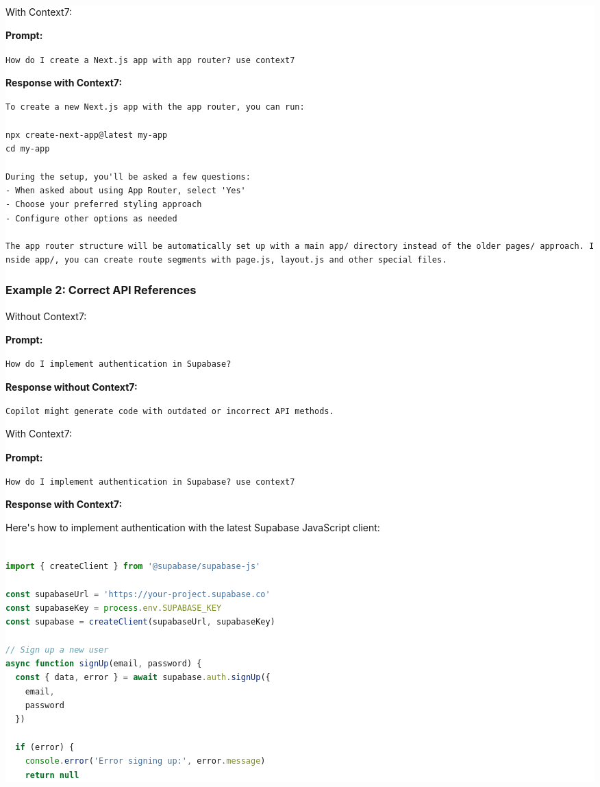 With Context7:

**Prompt:**

```plaintext
How do I create a Next.js app with app router? use context7
```

**Response with Context7:**

```plaintext
To create a new Next.js app with the app router, you can run:

npx create-next-app@latest my-app
cd my-app

During the setup, you'll be asked a few questions:
- When asked about using App Router, select 'Yes'
- Choose your preferred styling approach
- Configure other options as needed

The app router structure will be automatically set up with a main app/ directory instead of the older pages/ approach. Inside app/, you can create route segments with page.js, layout.js and other special files.
```

### Example 2: Correct API References

Without Context7:

**Prompt:**

```plaintext
How do I implement authentication in Supabase?
```

**Response without Context7:**

```plaintext
Copilot might generate code with outdated or incorrect API methods.
```

With Context7:

**Prompt:**

```plaintext
How do I implement authentication in Supabase? use context7
```

**Response with Context7:**

Here's how to implement authentication with the latest Supabase JavaScript client:

```typescript

import { createClient } from '@supabase/supabase-js'

const supabaseUrl = 'https://your-project.supabase.co'
const supabaseKey = process.env.SUPABASE_KEY
const supabase = createClient(supabaseUrl, supabaseKey)

// Sign up a new user
async function signUp(email, password) {
  const { data, error } = await supabase.auth.signUp({
    email,
    password
  })
  
  if (error) {
    console.error('Error signing up:', error.message)
    return null
```